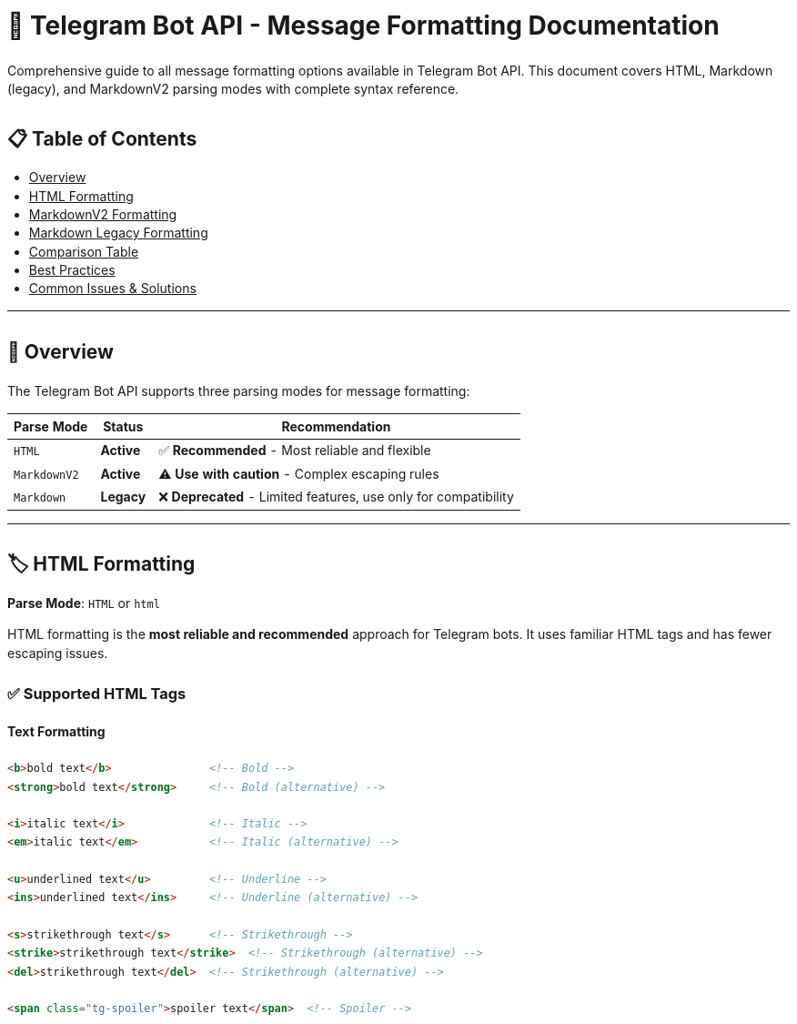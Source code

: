 # 📱 Telegram Bot API - Message Formatting Documentation

Comprehensive guide to all message formatting options available in Telegram Bot API. This document covers HTML, Markdown (legacy), and MarkdownV2 parsing modes with complete syntax reference.

## 📋 Table of Contents

- [Overview](#overview)
- [HTML Formatting](#html-formatting)
- [MarkdownV2 Formatting](#markdownv2-formatting) 
- [Markdown Legacy Formatting](#markdown-legacy-formatting)
- [Comparison Table](#comparison-table)
- [Best Practices](#best-practices)
- [Common Issues & Solutions](#common-issues--solutions)

---

## 🎯 Overview

The Telegram Bot API supports three parsing modes for message formatting:

| Parse Mode | Status | Recommendation |
|------------|---------|----------------|
| `HTML` | **Active** | ✅ **Recommended** - Most reliable and flexible |
| `MarkdownV2` | **Active** | ⚠️ **Use with caution** - Complex escaping rules |
| `Markdown` | **Legacy** | ❌ **Deprecated** - Limited features, use only for compatibility |

---

## 🏷️ HTML Formatting

**Parse Mode**: `HTML` or `html`

HTML formatting is the **most reliable and recommended** approach for Telegram bots. It uses familiar HTML tags and has fewer escaping issues.

### ✅ Supported HTML Tags

#### Text Formatting
```html
<b>bold text</b>               <!-- Bold -->
<strong>bold text</strong>     <!-- Bold (alternative) -->

<i>italic text</i>             <!-- Italic -->
<em>italic text</em>           <!-- Italic (alternative) -->

<u>underlined text</u>         <!-- Underline -->
<ins>underlined text</ins>     <!-- Underline (alternative) -->

<s>strikethrough text</s>      <!-- Strikethrough -->
<strike>strikethrough text</strike>  <!-- Strikethrough (alternative) -->
<del>strikethrough text</del>  <!-- Strikethrough (alternative) -->

<span class="tg-spoiler">spoiler text</span>  <!-- Spoiler -->
```
